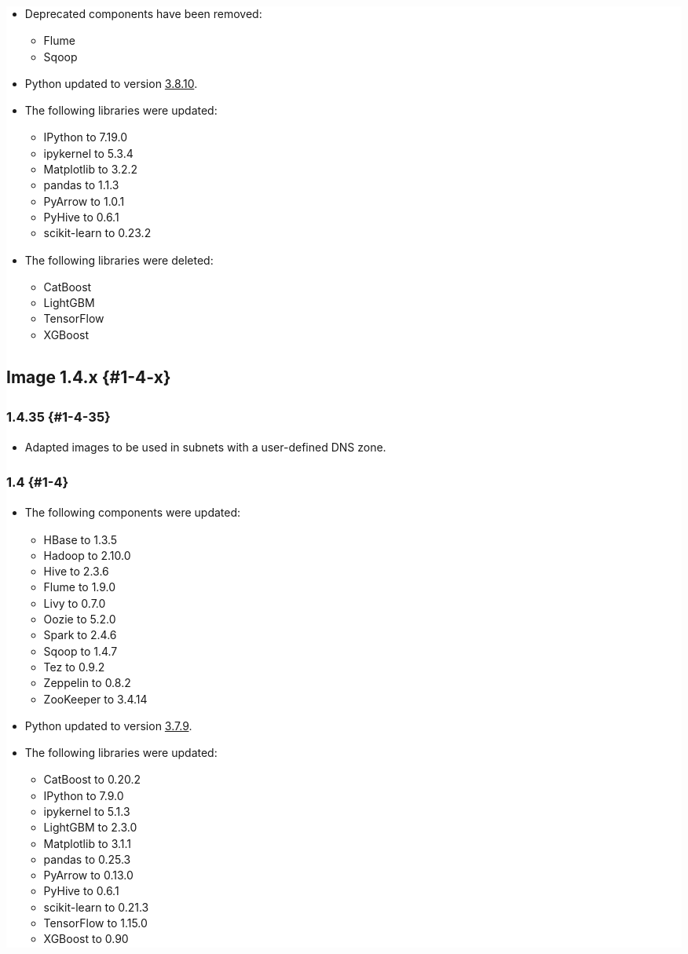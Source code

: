 * Deprecated components have been removed:

    * Flume
    * Sqoop

* Python updated to version [3.8.10](https://docs.python.org/3.8/whatsnew/changelog.html#python-3-8-10-final "Change log").

* The following libraries were updated:

    * IPython to 7.19.0
    * ipykernel to 5.3.4
    * Matplotlib to 3.2.2
    * pandas to 1.1.3
    * PyArrow to 1.0.1
    * PyHive to 0.6.1
    * scikit-learn to 0.23.2

* The following libraries were deleted:

    * CatBoost
    * LightGBM
    * TensorFlow
    * XGBoost

## Image 1.4.x {#1-4-x}

### 1.4.35 {#1-4-35}

* Adapted images to be used in subnets with a user-defined DNS zone.

### 1.4 {#1-4}

* The following components were updated:

    * HBase to 1.3.5
    * Hadoop to 2.10.0
    * Hive to 2.3.6
    * Flume to 1.9.0
    * Livy to 0.7.0
    * Oozie to 5.2.0
    * Spark to 2.4.6
    * Sqoop to 1.4.7
    * Tez to 0.9.2
    * Zeppelin to 0.8.2
    * ZooKeeper to 3.4.14

* Python updated to version [3.7.9](https://docs.python.org/3.7/whatsnew/changelog.html#python-3-7-9-final "Change log").

* The following libraries were updated:

    * CatBoost to 0.20.2
    * IPython to 7.9.0
    * ipykernel to 5.1.3
    * LightGBM to 2.3.0
    * Matplotlib to 3.1.1
    * pandas to 0.25.3
    * PyArrow to 0.13.0
    * PyHive to 0.6.1
    * scikit-learn to 0.21.3
    * TensorFlow to 1.15.0
    * XGBoost to 0.90

